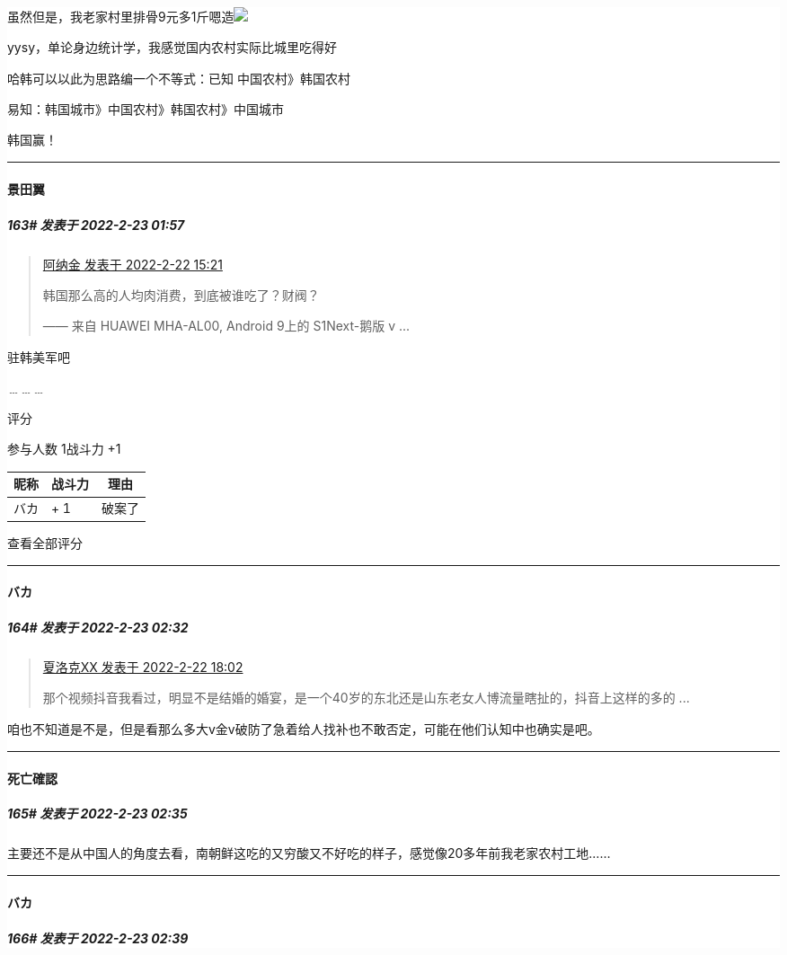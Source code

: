 虽然但是，我老家村里排骨9元多1斤嗯造<img src="https://static.saraba1st.com/image/smiley/face2017/050.png" referrerpolicy="no-referrer">

yysy，单论身边统计学，我感觉国内农村实际比城里吃得好

哈韩可以以此为思路编一个不等式：已知 中国农村》韩国农村

易知：韩国城市》中国农村》韩国农村》中国城市

韩国赢！

*****

####  景田翼  
##### 163#       发表于 2022-2-23 01:57

<blockquote><a href="httphttps://bbs.saraba1st.com/2b/forum.php?mod=redirect&amp;goto=findpost&amp;pid=54790833&amp;ptid=2053993" target="_blank">阿纳金 发表于 2022-2-22 15:21</a>

韩国那么高的人均肉消费，到底被谁吃了？财阀？

—— 来自 HUAWEI MHA-AL00, Android 9上的 S1Next-鹅版 v ...</blockquote>
驻韩美军吧

﹍﹍﹍

评分

 参与人数 1战斗力 +1

|昵称|战斗力|理由|
|----|---|---|
| バカ| + 1|破案了|

查看全部评分

*****

####  バカ  
##### 164#       发表于 2022-2-23 02:32

<blockquote><a href="httphttps://bbs.saraba1st.com/2b/forum.php?mod=redirect&amp;goto=findpost&amp;pid=54793020&amp;ptid=2053993" target="_blank">夏洛克XX 发表于 2022-2-22 18:02</a>

那个视频抖音我看过，明显不是结婚的婚宴，是一个40岁的东北还是山东老女人博流量瞎扯的，抖音上这样的多的 ...</blockquote>
咱也不知道是不是，但是看那么多大v金v破防了急着给人找补也不敢否定，可能在他们认知中也确实是吧。

*****

####  死亡確認  
##### 165#       发表于 2022-2-23 02:35

主要还不是从中国人的角度去看，南朝鲜这吃的又穷酸又不好吃的样子，感觉像20多年前我老家农村工地……

*****

####  バカ  
##### 166#       发表于 2022-2-23 02:39
